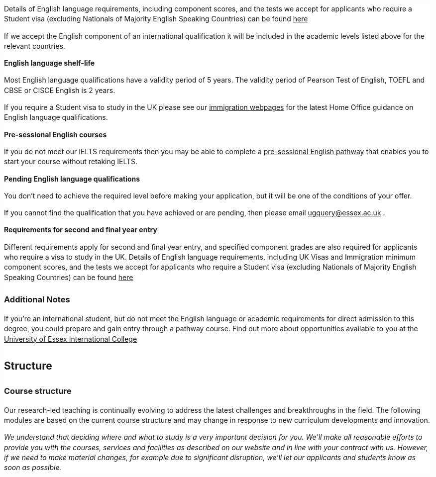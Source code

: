 Details of English language requirements, including component scores, and the tests we accept for applicants who require a Student visa (excluding Nationals of Majority English Speaking Countries) can be found [here](https://www1.essex.ac.uk/documents/admissions/englishInternational.pdf)

If we accept the English component of an international qualification it will be included in the academic levels listed above for the relevant countries.

**English language shelf-life**

Most English language qualifications have a validity period of 5 years. The validity period of Pearson Test of English, TOEFL and CBSE or CISCE English is 2 years.

If you require a Student visa to study in the UK please see our [immigration webpages](https://www.essex.ac.uk/international/immigration-and-visas) for the latest Home Office guidance on English language qualifications.

**Pre-sessional English courses**

If you do not meet our IELTS requirements then you may be able to complete a [pre-sessional English pathway](https://www.essex.ac.uk/international/pre-sessional) that enables you to start your course without retaking IELTS.

**Pending English language qualifications**

You don’t need to achieve the required level before making your application, but it will be one of the conditions of your offer.

If you cannot find the qualification that you have achieved or are pending, then please email [ugquery@essex.ac.uk](mailto:ugquery@essex.ac.uk)
.

**Requirements for second and final year entry**

Different requirements apply for second and final year entry, and specified component grades are also required for applicants who require a visa to study in the UK. Details of English language requirements, including UK Visas and Immigration minimum component scores, and the tests we accept for applicants who require a Student visa (excluding Nationals of Majority English Speaking Countries) can be found [here](https://www1.essex.ac.uk/documents/admissions/englishInternational.pdf)

### Additional Notes

If you’re an international student, but do not meet the English language or academic requirements for direct admission to this degree, you could prepare and gain entry through a pathway course. Find out more about opportunities available to you at the [University of Essex International College](https://www.kaplanpathways.com/colleges/university-essex-international-college)

## Structure

### Course structure

Our research-led teaching is continually evolving to address the latest challenges and breakthroughs in the field. The following modules are based on the current course structure and may change in response to new curriculum developments and innovation.

*We understand that deciding where and what to study is a very important decision for you. We'll make all reasonable efforts to provide you with the courses, services and facilities as described on our website and in line with your contract with us. However, if we need to make material changes, for example due to significant disruption, we'll let our applicants and students know as soon as possible.*
